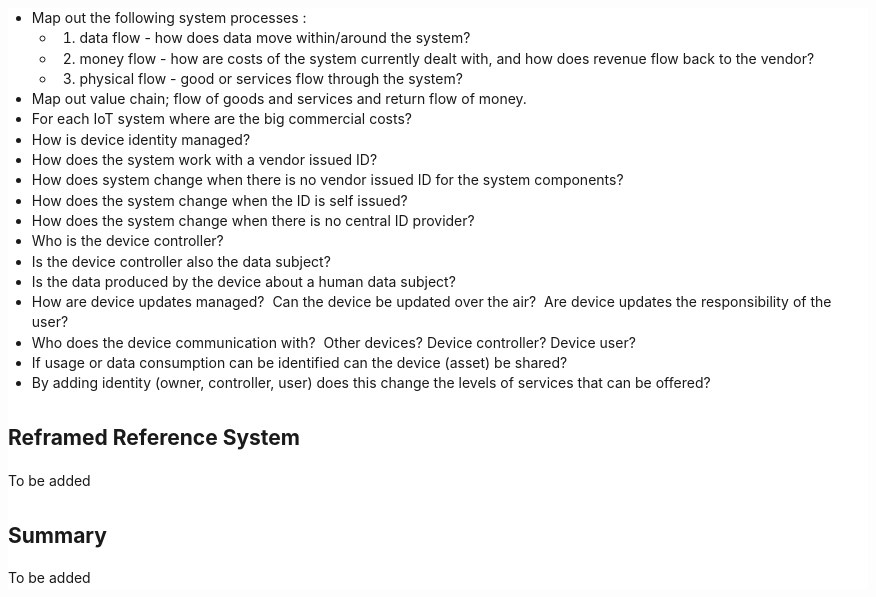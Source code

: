 * Map out the following system processes : 
    * 1. data flow - how does data move within/around the system?
    * 2. money flow - how are costs of the system currently dealt with, and how does revenue flow back to the vendor?
    * 3. physical flow - good or services flow through the system? 
* Map out value chain; flow of goods and services and return flow of money.
* For each IoT system where are the big commercial costs?  
* How is device identity managed?
* How does the system work with a vendor issued ID?
* How does system change when there is no vendor issued ID for the system components?
* How does the system change when the ID is self issued?
* How does the system change when there is no central ID provider?
* Who is the device controller?  
* Is the device controller also the data subject?  
* Is the data produced by the device about a human data subject?
* How are device updates managed?  Can the device be updated over the air?  Are device updates the responsibility of the user? 
* Who does the device communication with?  Other devices? Device controller? Device user?
* If usage or data consumption can be identified can the device (asset) be shared?
* By adding identity (owner, controller, user) does this change the levels of services that can be offered? 

## Reframed Reference System

To be added

## Summary

To be added
